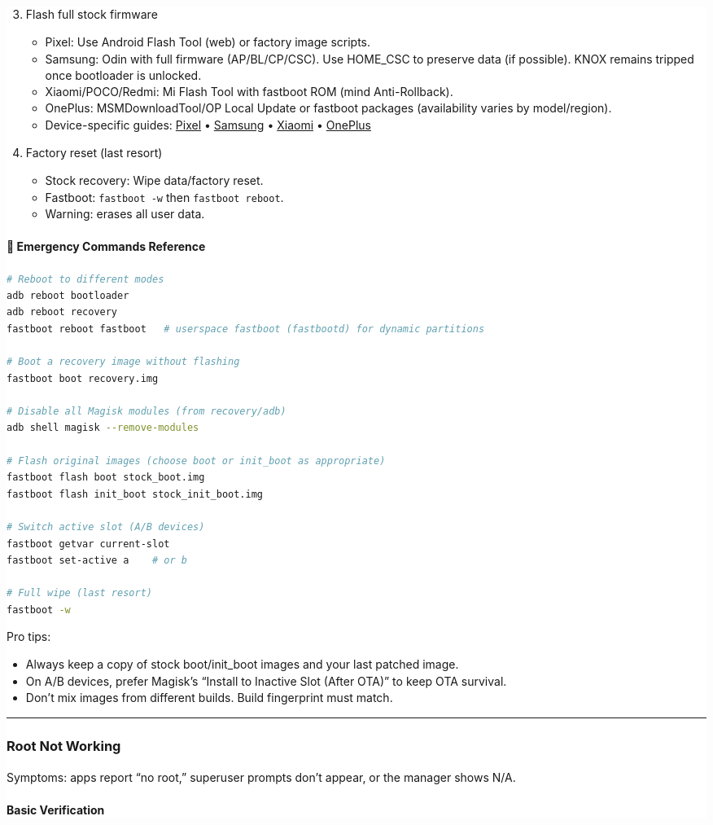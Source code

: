 3. Flash full stock firmware
   - Pixel: Use Android Flash Tool (web) or factory image scripts.
   - Samsung: Odin with full firmware (AP/BL/CP/CSC). Use HOME_CSC to preserve data (if possible). KNOX remains tripped once bootloader is unlocked.
   - Xiaomi/POCO/Redmi: Mi Flash Tool with fastboot ROM (mind Anti-Rollback).
   - OnePlus: MSMDownloadTool/OP Local Update or fastboot packages (availability varies by model/region).
   - Device-specific guides: [Pixel](./android-root-guides/how-to-root-pixel-phone.md) • [Samsung](./android-root-guides/how-to-root-samsung-phone.md) • [Xiaomi](./android-root-guides/how-to-root-xiaomi-phone.md) • [OnePlus](./android-root-guides/how-to-root-oneplus-phone.md)

4. Factory reset (last resort)
   - Stock recovery: Wipe data/factory reset.
   - Fastboot: `fastboot -w` then `fastboot reboot`.
   - Warning: erases all user data.

#### 📱 Emergency Commands Reference

```bash
# Reboot to different modes
adb reboot bootloader
adb reboot recovery
fastboot reboot fastboot   # userspace fastboot (fastbootd) for dynamic partitions

# Boot a recovery image without flashing
fastboot boot recovery.img

# Disable all Magisk modules (from recovery/adb)
adb shell magisk --remove-modules

# Flash original images (choose boot or init_boot as appropriate)
fastboot flash boot stock_boot.img
fastboot flash init_boot stock_init_boot.img

# Switch active slot (A/B devices)
fastboot getvar current-slot
fastboot set-active a    # or b

# Full wipe (last resort)
fastboot -w
```

Pro tips:
- Always keep a copy of stock boot/init_boot images and your last patched image.
- On A/B devices, prefer Magisk’s “Install to Inactive Slot (After OTA)” to keep OTA survival.
- Don’t mix images from different builds. Build fingerprint must match.

---

### Root Not Working

Symptoms: apps report “no root,” superuser prompts don’t appear, or the manager shows N/A.

#### Basic Verification
